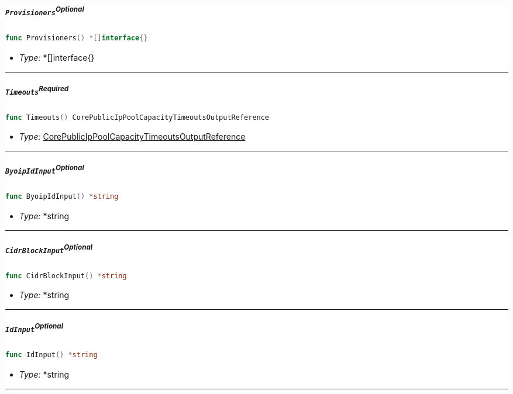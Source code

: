 ##### `Provisioners`<sup>Optional</sup> <a name="Provisioners" id="rhizo-co-terraform-provider-oci.corePublicIpPoolCapacity.CorePublicIpPoolCapacity.property.provisioners"></a>

```go
func Provisioners() *[]interface{}
```

- *Type:* *[]interface{}

---

##### `Timeouts`<sup>Required</sup> <a name="Timeouts" id="rhizo-co-terraform-provider-oci.corePublicIpPoolCapacity.CorePublicIpPoolCapacity.property.timeouts"></a>

```go
func Timeouts() CorePublicIpPoolCapacityTimeoutsOutputReference
```

- *Type:* <a href="#rhizo-co-terraform-provider-oci.corePublicIpPoolCapacity.CorePublicIpPoolCapacityTimeoutsOutputReference">CorePublicIpPoolCapacityTimeoutsOutputReference</a>

---

##### `ByoipIdInput`<sup>Optional</sup> <a name="ByoipIdInput" id="rhizo-co-terraform-provider-oci.corePublicIpPoolCapacity.CorePublicIpPoolCapacity.property.byoipIdInput"></a>

```go
func ByoipIdInput() *string
```

- *Type:* *string

---

##### `CidrBlockInput`<sup>Optional</sup> <a name="CidrBlockInput" id="rhizo-co-terraform-provider-oci.corePublicIpPoolCapacity.CorePublicIpPoolCapacity.property.cidrBlockInput"></a>

```go
func CidrBlockInput() *string
```

- *Type:* *string

---

##### `IdInput`<sup>Optional</sup> <a name="IdInput" id="rhizo-co-terraform-provider-oci.corePublicIpPoolCapacity.CorePublicIpPoolCapacity.property.idInput"></a>

```go
func IdInput() *string
```

- *Type:* *string

---